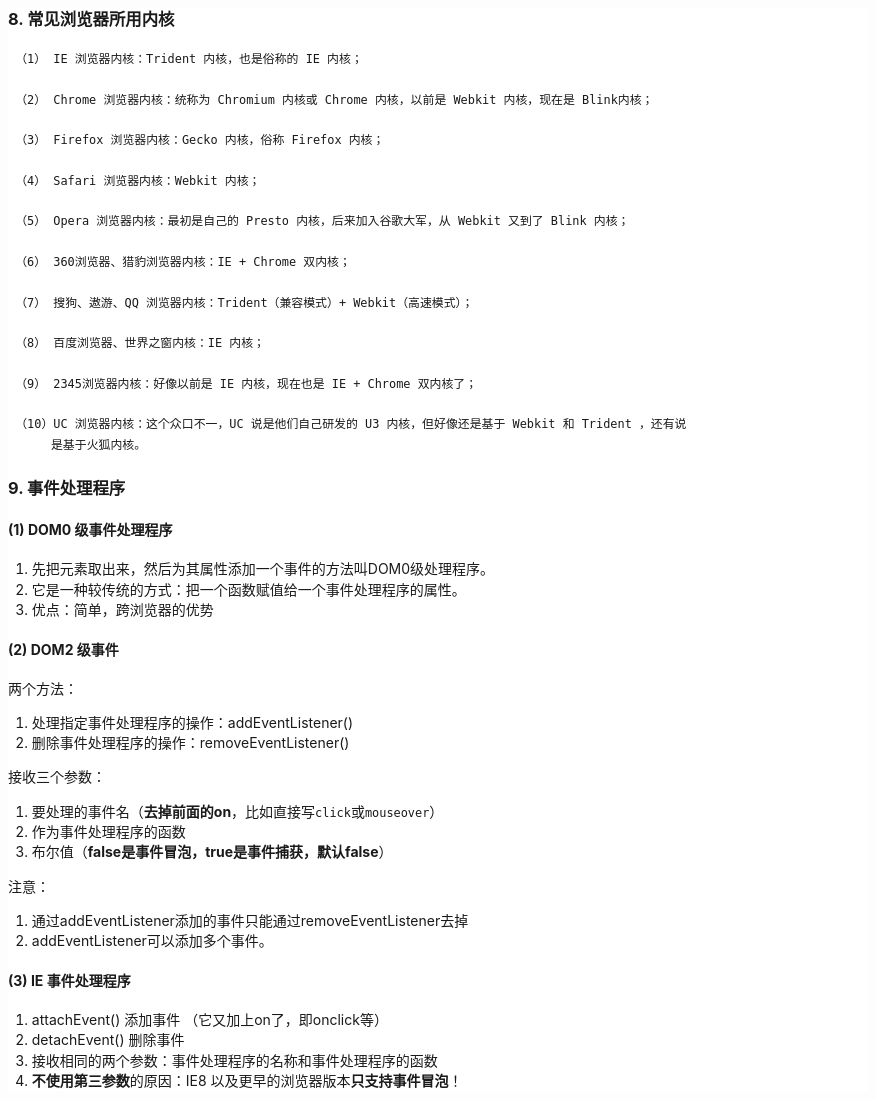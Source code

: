 ```
```

### 8. 常见浏览器所用内核

```
 （1） IE 浏览器内核：Trident 内核，也是俗称的 IE 内核；

 （2） Chrome 浏览器内核：统称为 Chromium 内核或 Chrome 内核，以前是 Webkit 内核，现在是 Blink内核；

 （3） Firefox 浏览器内核：Gecko 内核，俗称 Firefox 内核；

 （4） Safari 浏览器内核：Webkit 内核；

 （5） Opera 浏览器内核：最初是自己的 Presto 内核，后来加入谷歌大军，从 Webkit 又到了 Blink 内核；

 （6） 360浏览器、猎豹浏览器内核：IE + Chrome 双内核；

 （7） 搜狗、遨游、QQ 浏览器内核：Trident（兼容模式）+ Webkit（高速模式）；

 （8） 百度浏览器、世界之窗内核：IE 内核；

 （9） 2345浏览器内核：好像以前是 IE 内核，现在也是 IE + Chrome 双内核了；

 （10）UC 浏览器内核：这个众口不一，UC 说是他们自己研发的 U3 内核，但好像还是基于 Webkit 和 Trident ，还有说
      是基于火狐内核。
```

### 9. 事件处理程序

#### (1) DOM0 级事件处理程序
1. 先把元素取出来，然后为其属性添加一个事件的方法叫DOM0级处理程序。
2. 它是一种较传统的方式：把一个函数赋值给一个事件处理程序的属性。
3. 优点：简单，跨浏览器的优势



#### (2) DOM2 级事件
两个方法：
1. 处理指定事件处理程序的操作：addEventListener()
2. 删除事件处理程序的操作：removeEventListener()

接收三个参数：
1. 要处理的事件名（**去掉前面的on**，比如直接写`click`或`mouseover`）
2. 作为事件处理程序的函数
3. 布尔值（**false是事件冒泡，true是事件捕获，默认false**）


注意：
1. 通过addEventListener添加的事件只能通过removeEventListener去掉
2. addEventListener可以添加多个事件。



#### (3) IE 事件处理程序
1. attachEvent() 添加事件 （它又加上on了，即onclick等）
2. detachEvent() 删除事件
3. 接收相同的两个参数：事件处理程序的名称和事件处理程序的函数
4. **不使用第三参数**的原因：IE8 以及更早的浏览器版本**只支持事件冒泡**！
